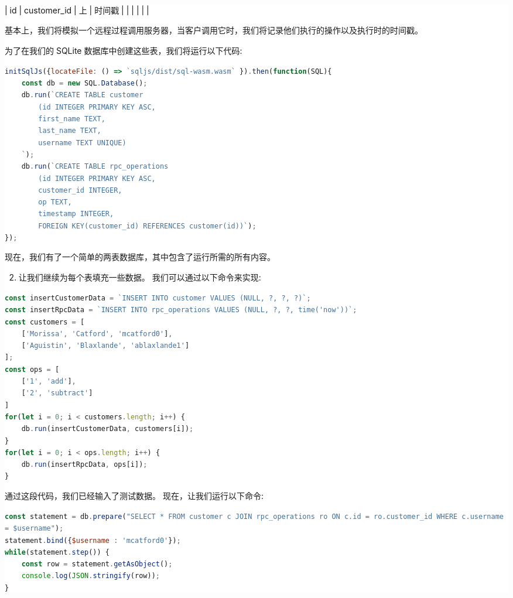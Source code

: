 | id | customer_id | 上 | 时间戳 |
|  |  |  |  |

基本上，我们将模拟一个远程过程调用服务器，当客户调用它时，我们将记录他们执行的操作以及执行时的时间戳。

为了在我们的 SQLite 数据库中创建这些表，我们将运行以下代码:

```js
initSqlJs({locateFile: () => `sqljs/dist/sql-wasm.wasm` }).then(function(SQL){
    const db = new SQL.Database();
    db.run(`CREATE TABLE customer
        (id INTEGER PRIMARY KEY ASC,
        first_name TEXT,
        last_name TEXT,
        username TEXT UNIQUE)
    `);
    db.run(`CREATE TABLE rpc_operations
        (id INTEGER PRIMARY KEY ASC,
        customer_id INTEGER,
        op TEXT,
        timestamp INTEGER,
        FOREIGN KEY(customer_id) REFERENCES customer(id))`);
});
```

现在，我们有了一个简单的两表数据库，其中包含了运行所需的所有内容。

2.  让我们继续为每个表填充一些数据。 我们可以通过以下命令来实现:

```js
const insertCustomerData = `INSERT INTO customer VALUES (NULL, ?, ?, ?)`;
const insertRpcData = `INSERT INTO rpc_operations VALUES (NULL, ?, ?, time('now'))`;
const customers = [
    ['Morissa', 'Catford', 'mcatford0'],
    ['Aguistin', 'Blaxlande', 'ablaxlande1']
];
const ops = [
    ['1', 'add'],
    ['2', 'subtract']
]
for(let i = 0; i < customers.length; i++) {
    db.run(insertCustomerData, customers[i]);
}
for(let i = 0; i < ops.length; i++) {
    db.run(insertRpcData, ops[i]);
}
```

通过这段代码，我们已经输入了测试数据。 现在，让我们运行以下命令:

```js
const statement = db.prepare("SELECT * FROM customer c JOIN rpc_operations ro ON c.id = ro.customer_id WHERE c.username = $username");
statement.bind({$username : 'mcatford0'});
while(statement.step()) {
    const row = statement.getAsObject();
    console.log(JSON.stringify(row));
}
```
